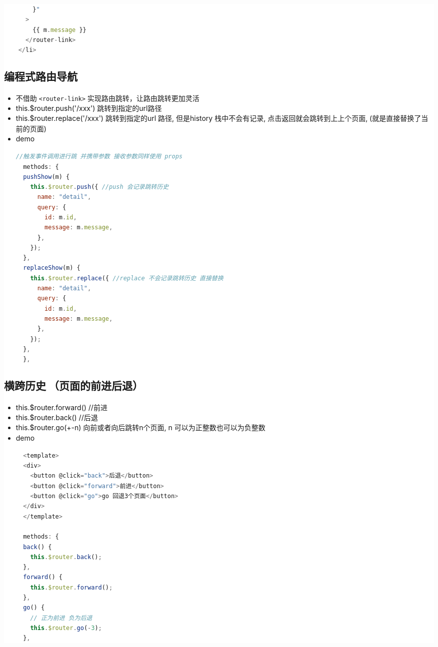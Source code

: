   ```js
          }"
        >
          {{ m.message }}
        </router-link>
      </li>

  ```


## 编程式路由导航
- 不借助 `<router-link>` 实现路由跳转，让路由跳转更加灵活
- this.$router.push('/xxx') 跳转到指定的url路径
- this.$router.replace('/xxx') 跳转到指定的url 路径, 但是history 栈中不会有记录, 点击返回就会跳转到上上个页面, (就是直接替换了当前的页面)
- demo
  ```js
  //触发事件调用进行跳 并携带参数 接收参数同样使用 props
    methods: {
    pushShow(m) {
      this.$router.push({ //push 会记录跳转历史
        name: "detail",
        query: {
          id: m.id,
          message: m.message,
        },
      });
    },
    replaceShow(m) {
      this.$router.replace({ //replace 不会记录跳转历史 直接替换
        name: "detail",
        query: {
          id: m.id,
          message: m.message,
        },
      });
    },
    },
  ```

## 横跨历史 （页面的前进后退）
- this.$router.forward() //前进
- this.$router.back() //后退
- this.$router.go(+-n) 向前或者向后跳转n个页面,  n 可以为正整数也可以为负整数
- demo
  ```js
    <template>
    <div>
      <button @click="back">后退</button>
      <button @click="forward">前进</button>
      <button @click="go">go 回退3个页面</button>
    </div>
    </template>

    methods: {
    back() {
      this.$router.back();
    },
    forward() {
      this.$router.forward();
    },
    go() {
      // 正为前进 负为后退
      this.$router.go(-3);
    },
  ```
